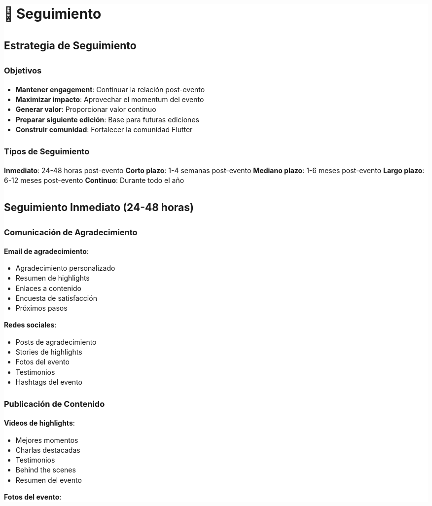 # 🔄 Seguimiento

## Estrategia de Seguimiento

### Objetivos

- **Mantener engagement**: Continuar la relación post-evento
- **Maximizar impacto**: Aprovechar el momentum del evento
- **Generar valor**: Proporcionar valor continuo
- **Preparar siguiente edición**: Base para futuras ediciones
- **Construir comunidad**: Fortalecer la comunidad Flutter

### Tipos de Seguimiento

**Inmediato**: 24-48 horas post-evento
**Corto plazo**: 1-4 semanas post-evento
**Mediano plazo**: 1-6 meses post-evento
**Largo plazo**: 6-12 meses post-evento
**Continuo**: Durante todo el año

## Seguimiento Inmediato (24-48 horas)

### Comunicación de Agradecimiento

**Email de agradecimiento**:

- Agradecimiento personalizado
- Resumen de highlights
- Enlaces a contenido
- Encuesta de satisfacción
- Próximos pasos

**Redes sociales**:

- Posts de agradecimiento
- Stories de highlights
- Fotos del evento
- Testimonios
- Hashtags del evento

### Publicación de Contenido

**Videos de highlights**:

- Mejores momentos
- Charlas destacadas
- Testimonios
- Behind the scenes
- Resumen del evento

**Fotos del evento**:
